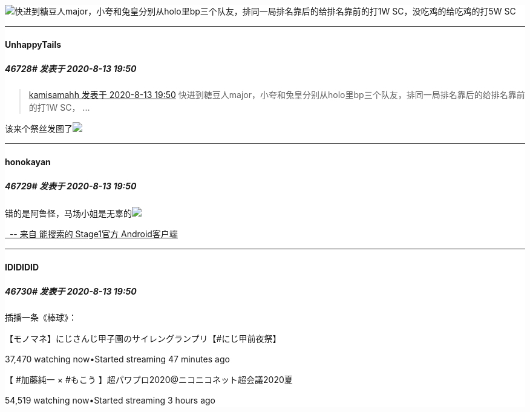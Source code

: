 

<img src="https://static.saraba1st.com/image/smiley/face2017/037.png" referrerpolicy="no-referrer">快进到糖豆人major，小夸和兔皇分别从holo里bp三个队友，排同一局排名靠后的给排名靠前的打1W SC，没吃鸡的给吃鸡的打5W SC







-----

####  UnhappyTails  
##### 46728#       发表于 2020-8-13 19:50



<blockquote><a href="httphttps://bbs.saraba1st.com/2b/forum.php?mod=redirect&amp;goto=findpost&amp;pid=48419265&amp;ptid=1941579" target="_blank">kamisamahh 发表于 2020-8-13 19:50</a>
快进到糖豆人major，小夸和兔皇分别从holo里bp三个队友，排同一局排名靠后的给排名靠前的打1W SC， ...</blockquote>
该来个祭丝发图了<img src="https://static.saraba1st.com/image/smiley/face2017/037.png" referrerpolicy="no-referrer">







-----

####  honokayan  
##### 46729#       发表于 2020-8-13 19:50




错的是阿鲁怪，马场小姐是无辜的<img src="https://static.saraba1st.com/image/smiley/face2017/137.gif" referrerpolicy="no-referrer">

[  -- 来自 能搜索的 Stage1官方 Android客户端](https://www.coolapk.com/apk/140634)







-----

####  IDIDIDID  
##### 46730#       发表于 2020-8-13 19:50




插播一条《棒球》：


【モノマネ】にじさんじ甲子園のサイレングランプリ【#にじ甲前夜祭】

37,470 watching now•Started streaming 47 minutes ago


【 #加藤純一 × #もこう 】超パワプロ2020@ニコニコネット超会議2020夏

54,519 watching now•Started streaming 3 hours ago

